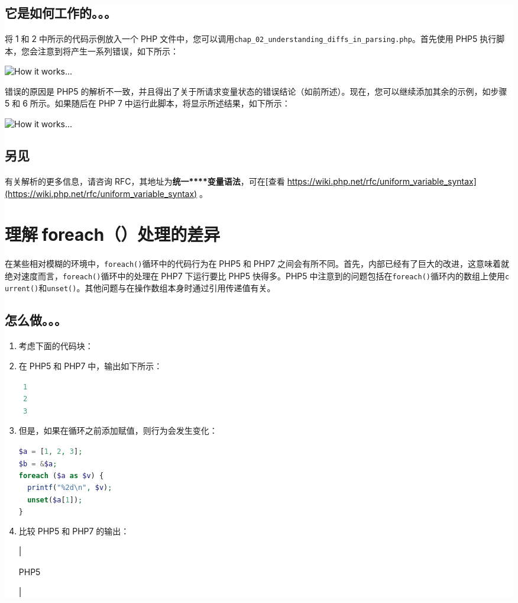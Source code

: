 ## 它是如何工作的。。。

将 1 和 2 中所示的代码示例放入一个 PHP 文件中，您可以调用`chap_02_understanding_diffs_in_parsing.php`。首先使用 PHP5 执行脚本，您会注意到将产生一系列错误，如下所示：

![How it works...](graphics/B05314_02_05.jpg)

错误的原因是 PHP5 的解析不一致，并且得出了关于所请求变量状态的错误结论（如前所述）。现在，您可以继续添加其余的示例，如步骤 5 和 6 所示。如果随后在 PHP 7 中运行此脚本，将显示所述结果，如下所示：

![How it works...](graphics/B05314_02_06.jpg)

## 另见

有关解析的更多信息，请咨询 RFC，其地址为**统一****变量语法**，可在[查看 https://wiki.php.net/rfc/uniform_variable_syntax](https://wiki.php.net/rfc/uniform_variable_syntax) 。

# 理解 foreach（）处理的差异

在某些相对模糊的环境中，`foreach()`循环中的代码行为在 PHP5 和 PHP7 之间会有所不同。首先，内部已经有了巨大的改进，这意味着就绝对速度而言，`foreach()`循环中的处理在 PHP7 下运行要比 PHP5 快得多。PHP5 中注意到的问题包括在`foreach()`循环内的数组上使用`current()`和`unset()`。其他问题与在操作数组本身时通过引用传递值有关。

## 怎么做。。。

1.  考虑下面的代码块：
2.  在 PHP5 和 PHP7 中，输出如下所示：

    ```php
     1
     2
     3
    ```

3.  但是，如果在循环之前添加赋值，则行为会发生变化：

    ```php
    $a = [1, 2, 3];
    $b = &$a;
    foreach ($a as $v) {
      printf("%2d\n", $v);
      unset($a[1]);
    }
    ```

4.  比较 PHP5 和 PHP7 的输出：

    <colgroup><col style="text-align: left"><col style="text-align: left"></colgroup>
    | 

    PHP5

     | 
